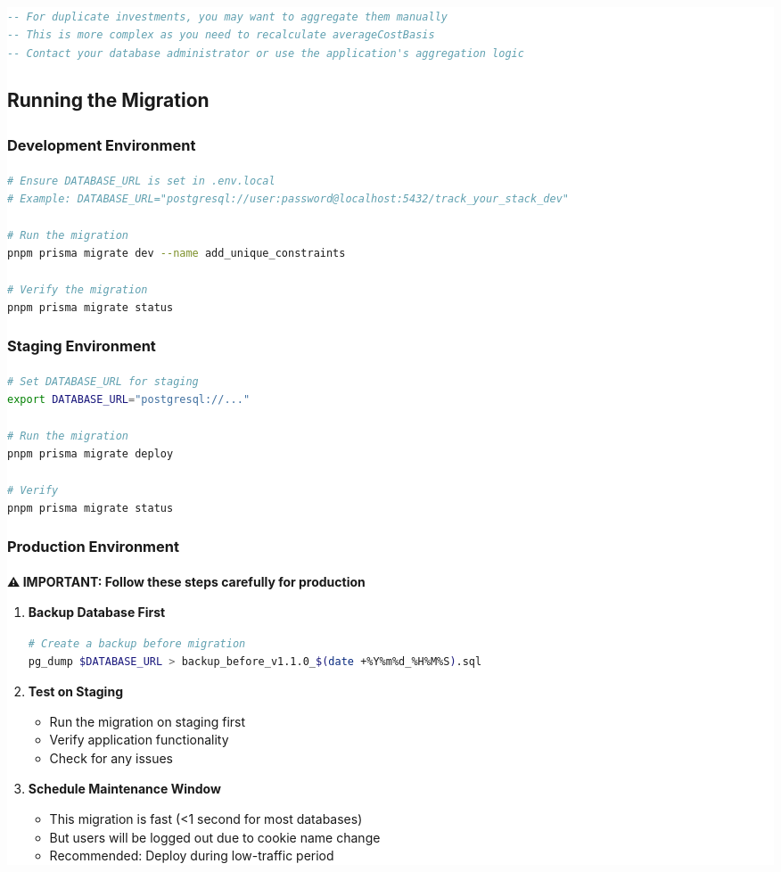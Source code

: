 ```sql
-- For duplicate investments, you may want to aggregate them manually
-- This is more complex as you need to recalculate averageCostBasis
-- Contact your database administrator or use the application's aggregation logic
```

## Running the Migration

### Development Environment

```bash
# Ensure DATABASE_URL is set in .env.local
# Example: DATABASE_URL="postgresql://user:password@localhost:5432/track_your_stack_dev"

# Run the migration
pnpm prisma migrate dev --name add_unique_constraints

# Verify the migration
pnpm prisma migrate status
```

### Staging Environment

```bash
# Set DATABASE_URL for staging
export DATABASE_URL="postgresql://..."

# Run the migration
pnpm prisma migrate deploy

# Verify
pnpm prisma migrate status
```

### Production Environment

**⚠️ IMPORTANT: Follow these steps carefully for production**

1. **Backup Database First**

   ```bash
   # Create a backup before migration
   pg_dump $DATABASE_URL > backup_before_v1.1.0_$(date +%Y%m%d_%H%M%S).sql
   ```

2. **Test on Staging**
   - Run the migration on staging first
   - Verify application functionality
   - Check for any issues

3. **Schedule Maintenance Window**
   - This migration is fast (<1 second for most databases)
   - But users will be logged out due to cookie name change
   - Recommended: Deploy during low-traffic period
